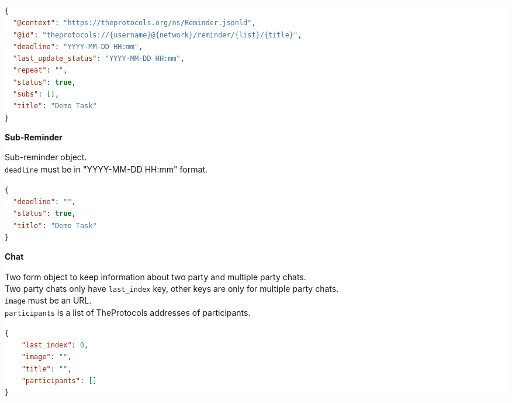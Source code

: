 ```json
{
  "@context": "https://theprotocols.org/ns/Reminder.jsonld",
  "@id": "theprotocols://{username}@{network}/reminder/{list}/{title}",
  "deadline": "YYYY-MM-DD HH:mm",
  "last_update_status": "YYYY-MM-DD HH:mm",
  "repeat": "",
  "status": true,
  "subs": [],
  "title": "Demo Task"
}
```

</td>
</tr>


<tr>
<td>

**Sub-Reminder**

Sub-reminder object.<br>
`deadline` must be in "YYYY-MM-DD HH:mm" format.


</td>
<td>

```json
{
  "deadline": "",
  "status": true,
  "title": "Demo Task"
}
```

</td>
</tr>


<tr>
<td>

**Chat**

Two form object to keep information about two party and multiple party chats.<br>
Two party chats only have `last_index` key, other keys are only for multiple party chats.<br>
`image` must be an URL.<br>
`participants` is a list of TheProtocols addresses of participants.


</td>
<td>

```json
{
    "last_index": 0,
    "image": "",
    "title": "",
    "participants": []
}
```
